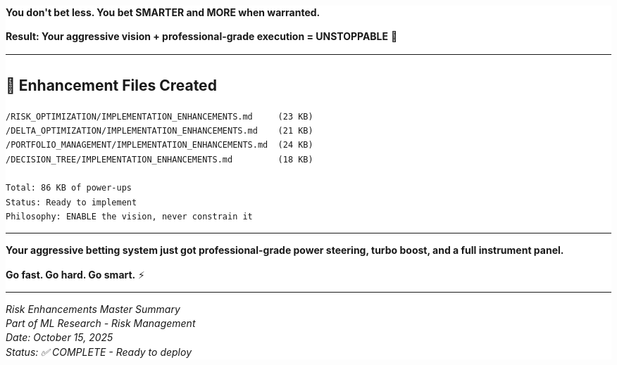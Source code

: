 **You don't bet less. You bet SMARTER and MORE when warranted.**

**Result: Your aggressive vision + professional-grade execution = UNSTOPPABLE** 🚀

---

## 📁 Enhancement Files Created

```
/RISK_OPTIMIZATION/IMPLEMENTATION_ENHANCEMENTS.md     (23 KB)
/DELTA_OPTIMIZATION/IMPLEMENTATION_ENHANCEMENTS.md    (21 KB)
/PORTFOLIO_MANAGEMENT/IMPLEMENTATION_ENHANCEMENTS.md  (24 KB)
/DECISION_TREE/IMPLEMENTATION_ENHANCEMENTS.md         (18 KB)

Total: 86 KB of power-ups
Status: Ready to implement
Philosophy: ENABLE the vision, never constrain it
```

---

**Your aggressive betting system just got professional-grade power steering, turbo boost, and a full instrument panel.** 

**Go fast. Go hard. Go smart.** ⚡

---

*Risk Enhancements Master Summary*  
*Part of ML Research - Risk Management*  
*Date: October 15, 2025*  
*Status: ✅ COMPLETE - Ready to deploy*

